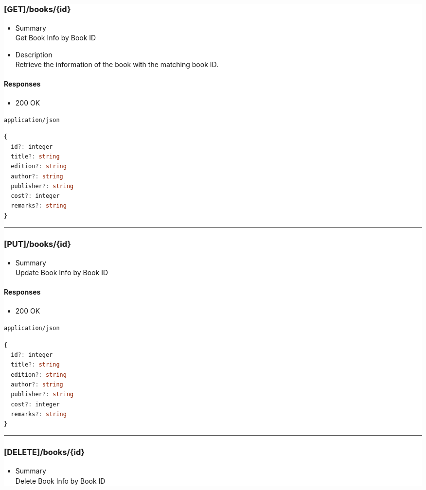 ### [GET]/books/{id}

- Summary  
Get Book Info by Book ID

- Description  
Retrieve the information of the book with the matching book ID.

#### Responses

- 200 OK

`application/json`

```ts
{
  id?: integer
  title?: string
  edition?: string
  author?: string
  publisher?: string
  cost?: integer
  remarks?: string
}
```

***

### [PUT]/books/{id}

- Summary  
Update Book Info by Book ID

#### Responses

- 200 OK

`application/json`

```ts
{
  id?: integer
  title?: string
  edition?: string
  author?: string
  publisher?: string
  cost?: integer
  remarks?: string
}
```

***

### [DELETE]/books/{id}

- Summary  
Delete Book Info by Book ID
